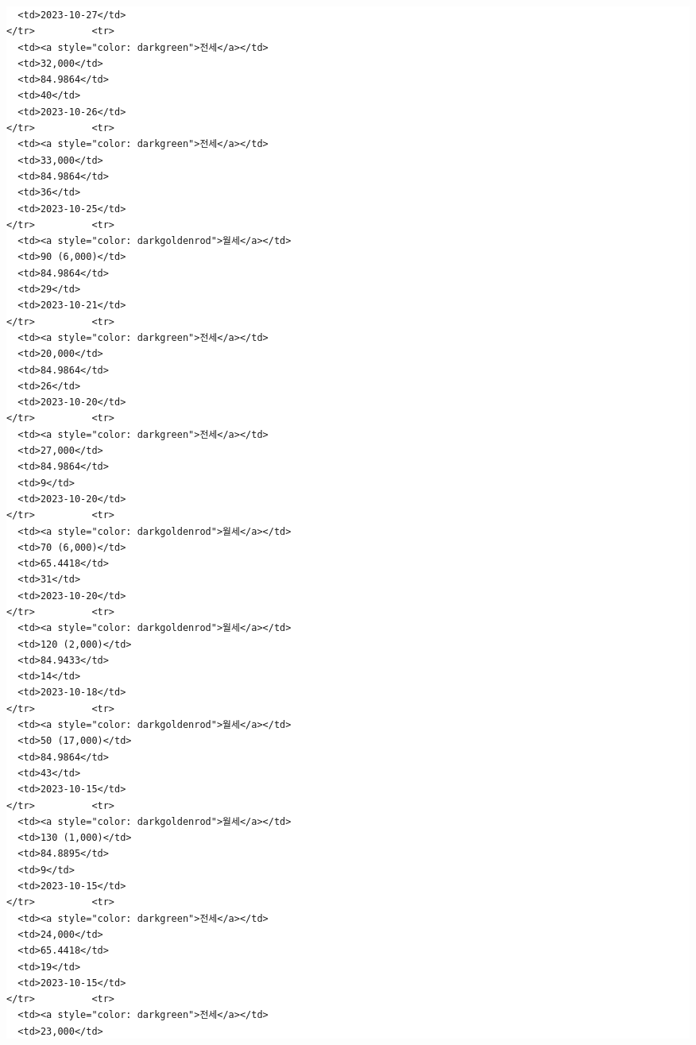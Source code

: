       <td>2023-10-27</td>
    </tr>          <tr>
      <td><a style="color: darkgreen">전세</a></td>
      <td>32,000</td>
      <td>84.9864</td>
      <td>40</td>
      <td>2023-10-26</td>
    </tr>          <tr>
      <td><a style="color: darkgreen">전세</a></td>
      <td>33,000</td>
      <td>84.9864</td>
      <td>36</td>
      <td>2023-10-25</td>
    </tr>          <tr>
      <td><a style="color: darkgoldenrod">월세</a></td>
      <td>90 (6,000)</td>
      <td>84.9864</td>
      <td>29</td>
      <td>2023-10-21</td>
    </tr>          <tr>
      <td><a style="color: darkgreen">전세</a></td>
      <td>20,000</td>
      <td>84.9864</td>
      <td>26</td>
      <td>2023-10-20</td>
    </tr>          <tr>
      <td><a style="color: darkgreen">전세</a></td>
      <td>27,000</td>
      <td>84.9864</td>
      <td>9</td>
      <td>2023-10-20</td>
    </tr>          <tr>
      <td><a style="color: darkgoldenrod">월세</a></td>
      <td>70 (6,000)</td>
      <td>65.4418</td>
      <td>31</td>
      <td>2023-10-20</td>
    </tr>          <tr>
      <td><a style="color: darkgoldenrod">월세</a></td>
      <td>120 (2,000)</td>
      <td>84.9433</td>
      <td>14</td>
      <td>2023-10-18</td>
    </tr>          <tr>
      <td><a style="color: darkgoldenrod">월세</a></td>
      <td>50 (17,000)</td>
      <td>84.9864</td>
      <td>43</td>
      <td>2023-10-15</td>
    </tr>          <tr>
      <td><a style="color: darkgoldenrod">월세</a></td>
      <td>130 (1,000)</td>
      <td>84.8895</td>
      <td>9</td>
      <td>2023-10-15</td>
    </tr>          <tr>
      <td><a style="color: darkgreen">전세</a></td>
      <td>24,000</td>
      <td>65.4418</td>
      <td>19</td>
      <td>2023-10-15</td>
    </tr>          <tr>
      <td><a style="color: darkgreen">전세</a></td>
      <td>23,000</td>